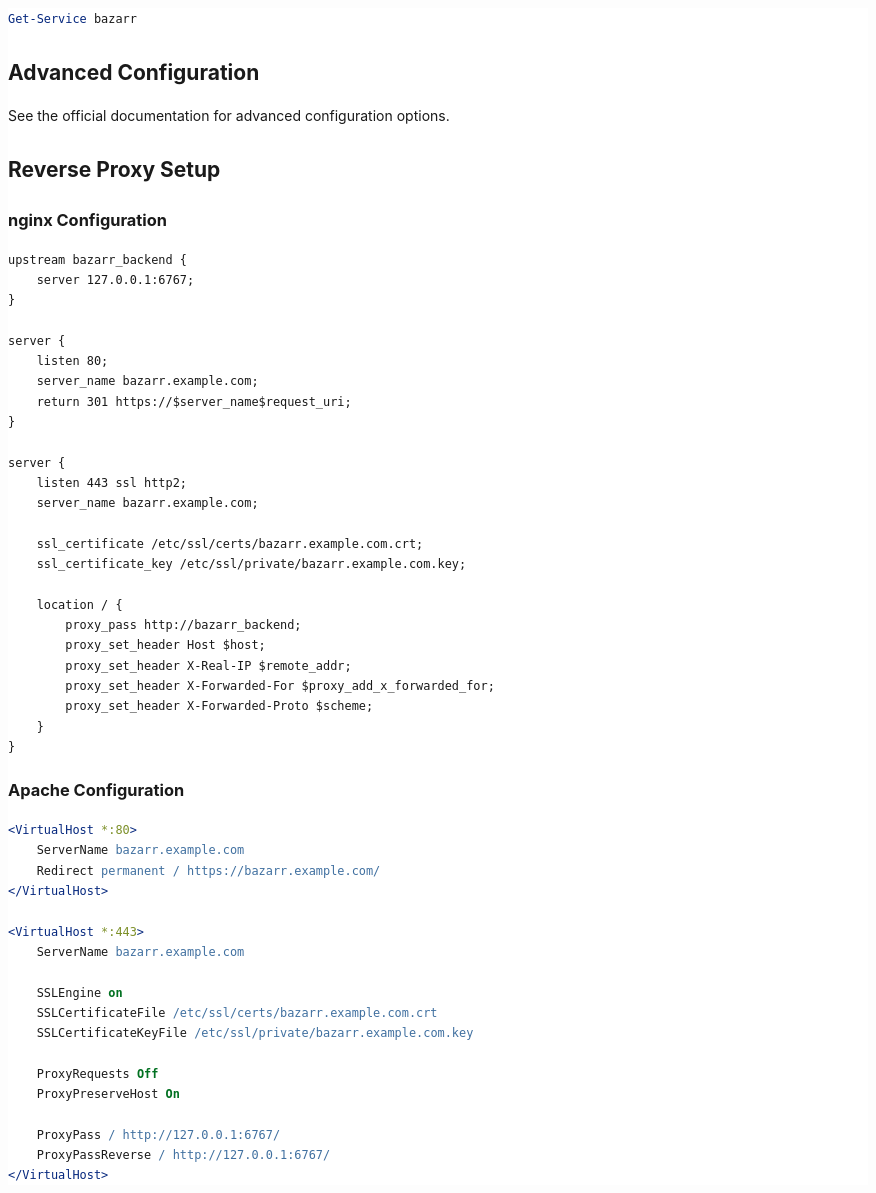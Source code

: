 ```powershell
Get-Service bazarr
```

## Advanced Configuration

See the official documentation for advanced configuration options.

## Reverse Proxy Setup

### nginx Configuration

```nginx
upstream bazarr_backend {
    server 127.0.0.1:6767;
}

server {
    listen 80;
    server_name bazarr.example.com;
    return 301 https://$server_name$request_uri;
}

server {
    listen 443 ssl http2;
    server_name bazarr.example.com;

    ssl_certificate /etc/ssl/certs/bazarr.example.com.crt;
    ssl_certificate_key /etc/ssl/private/bazarr.example.com.key;

    location / {
        proxy_pass http://bazarr_backend;
        proxy_set_header Host $host;
        proxy_set_header X-Real-IP $remote_addr;
        proxy_set_header X-Forwarded-For $proxy_add_x_forwarded_for;
        proxy_set_header X-Forwarded-Proto $scheme;
    }
}
```

### Apache Configuration

```apache
<VirtualHost *:80>
    ServerName bazarr.example.com
    Redirect permanent / https://bazarr.example.com/
</VirtualHost>

<VirtualHost *:443>
    ServerName bazarr.example.com
    
    SSLEngine on
    SSLCertificateFile /etc/ssl/certs/bazarr.example.com.crt
    SSLCertificateKeyFile /etc/ssl/private/bazarr.example.com.key
    
    ProxyRequests Off
    ProxyPreserveHost On
    
    ProxyPass / http://127.0.0.1:6767/
    ProxyPassReverse / http://127.0.0.1:6767/
</VirtualHost>
```
